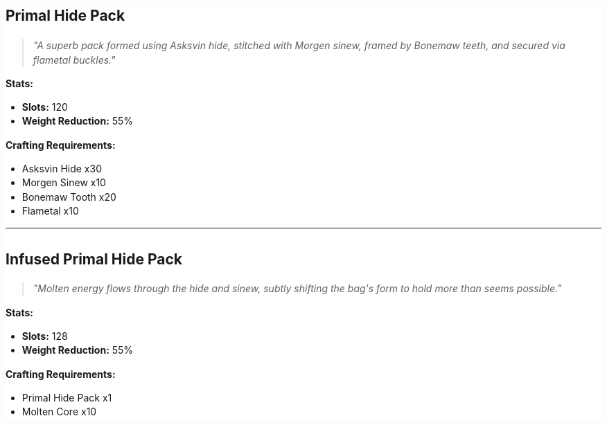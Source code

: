 
## Primal Hide Pack
> *"A superb pack formed using Asksvin hide, stitched with Morgen sinew, framed by Bonemaw teeth, and secured via flametal buckles."*

**Stats:**
- **Slots:** 120
- **Weight Reduction:** 55%

**Crafting Requirements:**
- Asksvin Hide x30
- Morgen Sinew x10
- Bonemaw Tooth x20
- Flametal x10

---

## Infused Primal Hide Pack
> *"Molten energy flows through the hide and sinew, subtly shifting the bag's form to hold more than seems possible."*

**Stats:**
- **Slots:** 128
- **Weight Reduction:** 55%

**Crafting Requirements:**
- Primal Hide Pack x1
- Molten Core x10
